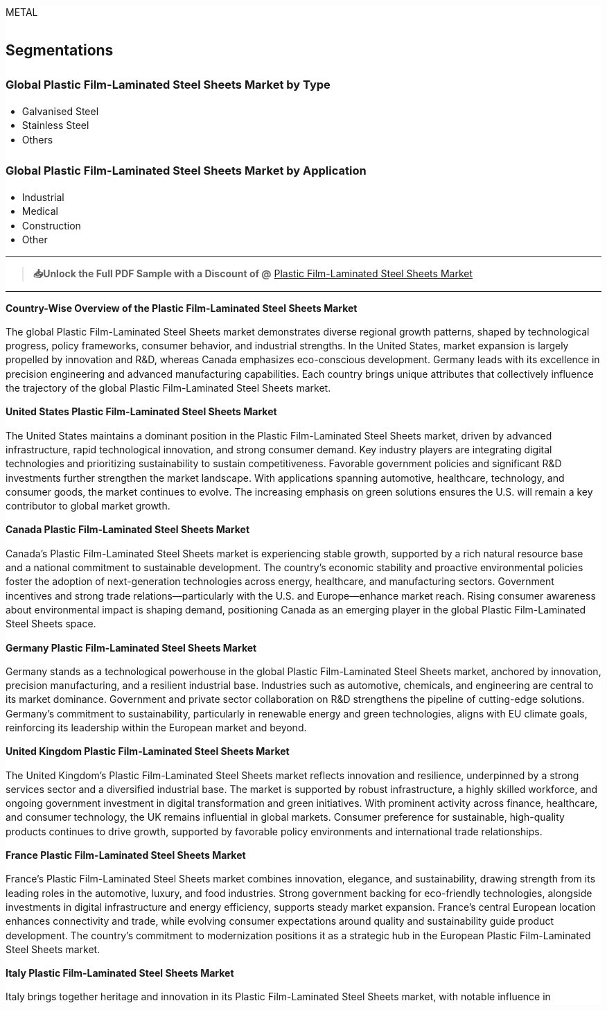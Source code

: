 METAL</li></ul></p><p><h2>Segmentations</h2><h3>Global Plastic Film-Laminated Steel Sheets Market by Type</h3><ul><li>Galvanised Steel</li><li>Stainless Steel</li><li>Others</li></ul><h3>Global Plastic Film-Laminated Steel Sheets Market by Application</h3><ul><li>Industrial</li><li>Medical</li><li>Construction</li><li>Other</li></ul></p><hr /><blockquote><p><strong>📥Unlock the Full PDF Sample with a Discount of @</strong> <a href="https://www.marketresearchintellect.com/ask-for-discount/?rid=953102&amp;utm_source=Github-April&amp;utm_medium=019">Plastic Film-Laminated Steel Sheets Market</a></p></blockquote><hr /><p class="" data-start="217" data-end="261"><strong data-start="217" data-end="261">Country-Wise Overview of the Plastic Film-Laminated Steel Sheets Market</strong></p><p class="" data-start="263" data-end="774">The global Plastic Film-Laminated Steel Sheets market demonstrates diverse regional growth patterns, shaped by technological progress, policy frameworks, consumer behavior, and industrial strengths. In the United States, market expansion is largely propelled by innovation and R&amp;D, whereas Canada emphasizes eco-conscious development. Germany leads with its excellence in precision engineering and advanced manufacturing capabilities. Each country brings unique attributes that collectively influence the trajectory of the global Plastic Film-Laminated Steel Sheets market.</p><p class="" data-start="776" data-end="1421"><strong data-start="776" data-end="805">United States Plastic Film-Laminated Steel Sheets Market</strong></p><p class="" data-start="776" data-end="1421">The United States maintains a dominant position in the Plastic Film-Laminated Steel Sheets market, driven by advanced infrastructure, rapid technological innovation, and strong consumer demand. Key industry players are integrating digital technologies and prioritizing sustainability to sustain competitiveness. Favorable government policies and significant R&amp;D investments further strengthen the market landscape. With applications spanning automotive, healthcare, technology, and consumer goods, the market continues to evolve. The increasing emphasis on green solutions ensures the U.S. will remain a key contributor to global market growth.</p><p class="" data-start="1423" data-end="2019"><strong data-start="1423" data-end="1445">Canada Plastic Film-Laminated Steel Sheets Market</strong></p><p class="" data-start="1423" data-end="2019">Canada&rsquo;s Plastic Film-Laminated Steel Sheets market is experiencing stable growth, supported by a rich natural resource base and a national commitment to sustainable development. The country&rsquo;s economic stability and proactive environmental policies foster the adoption of next-generation technologies across energy, healthcare, and manufacturing sectors. Government incentives and strong trade relations&mdash;particularly with the U.S. and Europe&mdash;enhance market reach. Rising consumer awareness about environmental impact is shaping demand, positioning Canada as an emerging player in the global Plastic Film-Laminated Steel Sheets space.</p><p class="" data-start="2021" data-end="2591"><strong data-start="2021" data-end="2044">Germany Plastic Film-Laminated Steel Sheets Market</strong></p><p class="" data-start="2021" data-end="2591">Germany stands as a technological powerhouse in the global Plastic Film-Laminated Steel Sheets market, anchored by innovation, precision manufacturing, and a resilient industrial base. Industries such as automotive, chemicals, and engineering are central to its market dominance. Government and private sector collaboration on R&amp;D strengthens the pipeline of cutting-edge solutions. Germany&rsquo;s commitment to sustainability, particularly in renewable energy and green technologies, aligns with EU climate goals, reinforcing its leadership within the European market and beyond.</p><p class="" data-start="2593" data-end="3221"><strong data-start="2593" data-end="2623">United Kingdom Plastic Film-Laminated Steel Sheets Market</strong></p><p class="" data-start="2593" data-end="3221">The United Kingdom&rsquo;s Plastic Film-Laminated Steel Sheets market reflects innovation and resilience, underpinned by a strong services sector and a diversified industrial base. The market is supported by robust infrastructure, a highly skilled workforce, and ongoing government investment in digital transformation and green initiatives. With prominent activity across finance, healthcare, and consumer technology, the UK remains influential in global markets. Consumer preference for sustainable, high-quality products continues to drive growth, supported by favorable policy environments and international trade relationships.</p><p class="" data-start="3223" data-end="3838"><strong data-start="3223" data-end="3245">France Plastic Film-Laminated Steel Sheets Market</strong></p><p class="" data-start="3223" data-end="3838">France&rsquo;s Plastic Film-Laminated Steel Sheets market combines innovation, elegance, and sustainability, drawing strength from its leading roles in the automotive, luxury, and food industries. Strong government backing for eco-friendly technologies, alongside investments in digital infrastructure and energy efficiency, supports steady market expansion. France&rsquo;s central European location enhances connectivity and trade, while evolving consumer expectations around quality and sustainability guide product development. The country&rsquo;s commitment to modernization positions it as a strategic hub in the European Plastic Film-Laminated Steel Sheets market.</p><p class="" data-start="3840" data-end="4422"><strong data-start="3840" data-end="3861">Italy Plastic Film-Laminated Steel Sheets Market</strong></p><p class="" data-start="3840" data-end="4422">Italy brings together heritage and innovation in its Plastic Film-Laminated Steel Sheets market, with notable influence in